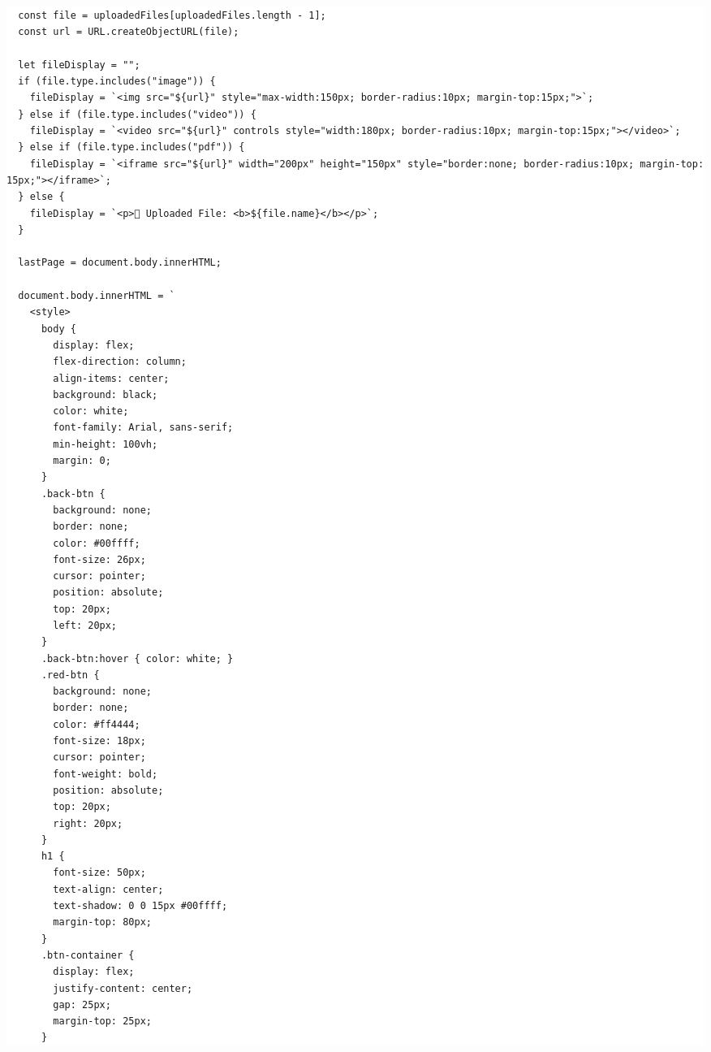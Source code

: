       const file = uploadedFiles[uploadedFiles.length - 1];
      const url = URL.createObjectURL(file);

      let fileDisplay = "";
      if (file.type.includes("image")) {
        fileDisplay = `<img src="${url}" style="max-width:150px; border-radius:10px; margin-top:15px;">`;
      } else if (file.type.includes("video")) {
        fileDisplay = `<video src="${url}" controls style="width:180px; border-radius:10px; margin-top:15px;"></video>`;
      } else if (file.type.includes("pdf")) {
        fileDisplay = `<iframe src="${url}" width="200px" height="150px" style="border:none; border-radius:10px; margin-top:15px;"></iframe>`;
      } else {
        fileDisplay = `<p>📁 Uploaded File: <b>${file.name}</b></p>`;
      }

      lastPage = document.body.innerHTML;

      document.body.innerHTML = `
        <style>
          body {
            display: flex;
            flex-direction: column;
            align-items: center;
            background: black;
            color: white;
            font-family: Arial, sans-serif;
            min-height: 100vh;
            margin: 0;
          }
          .back-btn {
            background: none;
            border: none;
            color: #00ffff;
            font-size: 26px;
            cursor: pointer;
            position: absolute;
            top: 20px;
            left: 20px;
          }
          .back-btn:hover { color: white; }
          .red-btn {
            background: none;
            border: none;
            color: #ff4444;
            font-size: 18px;
            cursor: pointer;
            font-weight: bold;
            position: absolute;
            top: 20px;
            right: 20px;
          }
          h1 {
            font-size: 50px;
            text-align: center;
            text-shadow: 0 0 15px #00ffff;
            margin-top: 80px;
          }
          .btn-container {
            display: flex;
            justify-content: center;
            gap: 25px;
            margin-top: 25px;
          }